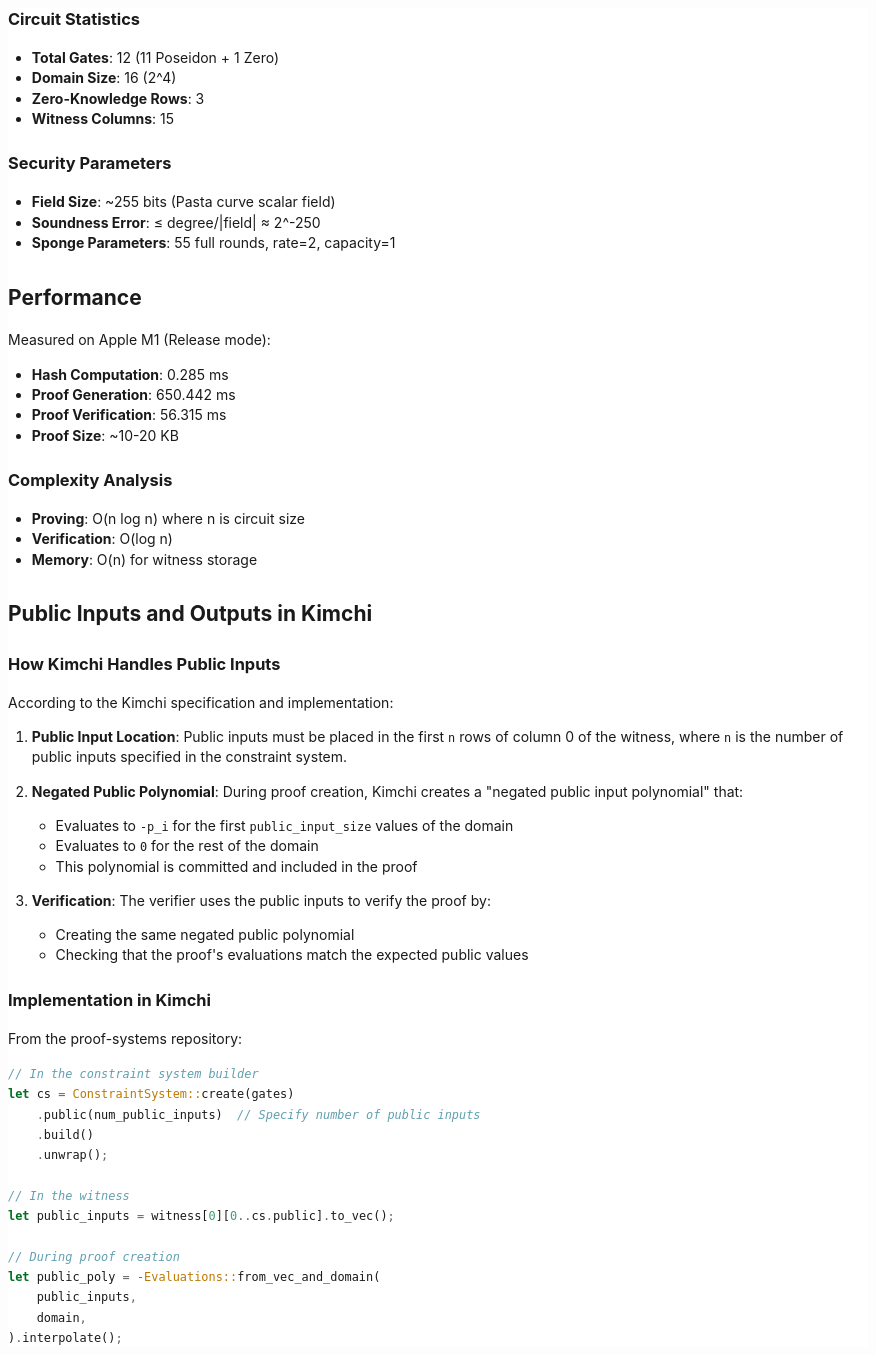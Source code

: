 ### Circuit Statistics
- **Total Gates**: 12 (11 Poseidon + 1 Zero)
- **Domain Size**: 16 (2^4)
- **Zero-Knowledge Rows**: 3
- **Witness Columns**: 15

### Security Parameters
- **Field Size**: ~255 bits (Pasta curve scalar field)
- **Soundness Error**: ≤ degree/|field| ≈ 2^-250
- **Sponge Parameters**: 55 full rounds, rate=2, capacity=1

## Performance

Measured on Apple M1 (Release mode):
- **Hash Computation**: 0.285 ms
- **Proof Generation**: 650.442 ms
- **Proof Verification**: 56.315 ms
- **Proof Size**: ~10-20 KB

### Complexity Analysis
- **Proving**: O(n log n) where n is circuit size
- **Verification**: O(log n) 
- **Memory**: O(n) for witness storage

## Public Inputs and Outputs in Kimchi

### How Kimchi Handles Public Inputs

According to the Kimchi specification and implementation:

1. **Public Input Location**: Public inputs must be placed in the first `n` rows of column 0 of the witness, where `n` is the number of public inputs specified in the constraint system.

2. **Negated Public Polynomial**: During proof creation, Kimchi creates a "negated public input polynomial" that:
   - Evaluates to `-p_i` for the first `public_input_size` values of the domain
   - Evaluates to `0` for the rest of the domain
   - This polynomial is committed and included in the proof

3. **Verification**: The verifier uses the public inputs to verify the proof by:
   - Creating the same negated public polynomial
   - Checking that the proof's evaluations match the expected public values

### Implementation in Kimchi

From the proof-systems repository:

```rust
// In the constraint system builder
let cs = ConstraintSystem::create(gates)
    .public(num_public_inputs)  // Specify number of public inputs
    .build()
    .unwrap();

// In the witness
let public_inputs = witness[0][0..cs.public].to_vec();

// During proof creation
let public_poly = -Evaluations::from_vec_and_domain(
    public_inputs,
    domain,
).interpolate();
```
